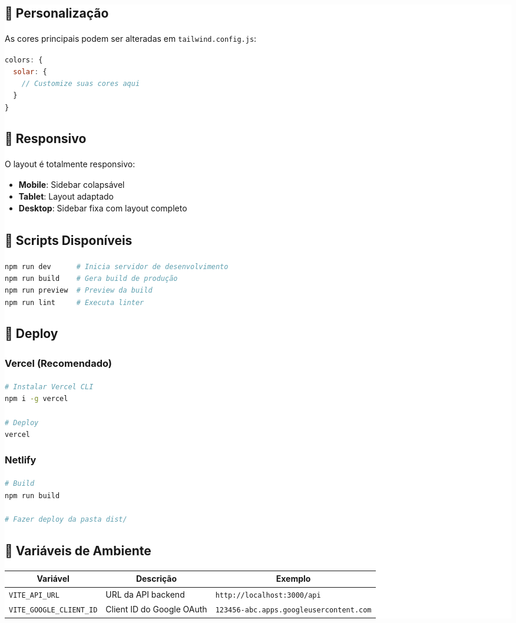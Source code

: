 ## 🎨 Personalização

As cores principais podem ser alteradas em `tailwind.config.js`:

```javascript
colors: {
  solar: {
    // Customize suas cores aqui
  }
}
```

## 📱 Responsivo

O layout é totalmente responsivo:
- **Mobile**: Sidebar colapsável
- **Tablet**: Layout adaptado
- **Desktop**: Sidebar fixa com layout completo

## 🔧 Scripts Disponíveis

```bash
npm run dev      # Inicia servidor de desenvolvimento
npm run build    # Gera build de produção
npm run preview  # Preview da build
npm run lint     # Executa linter
```

## 🚀 Deploy

### Vercel (Recomendado)

```bash
# Instalar Vercel CLI
npm i -g vercel

# Deploy
vercel
```

### Netlify

```bash
# Build
npm run build

# Fazer deploy da pasta dist/
```

## 📝 Variáveis de Ambiente

| Variável | Descrição | Exemplo |
|----------|-----------|---------|
| `VITE_API_URL` | URL da API backend | `http://localhost:3000/api` |
| `VITE_GOOGLE_CLIENT_ID` | Client ID do Google OAuth | `123456-abc.apps.googleusercontent.com` |
